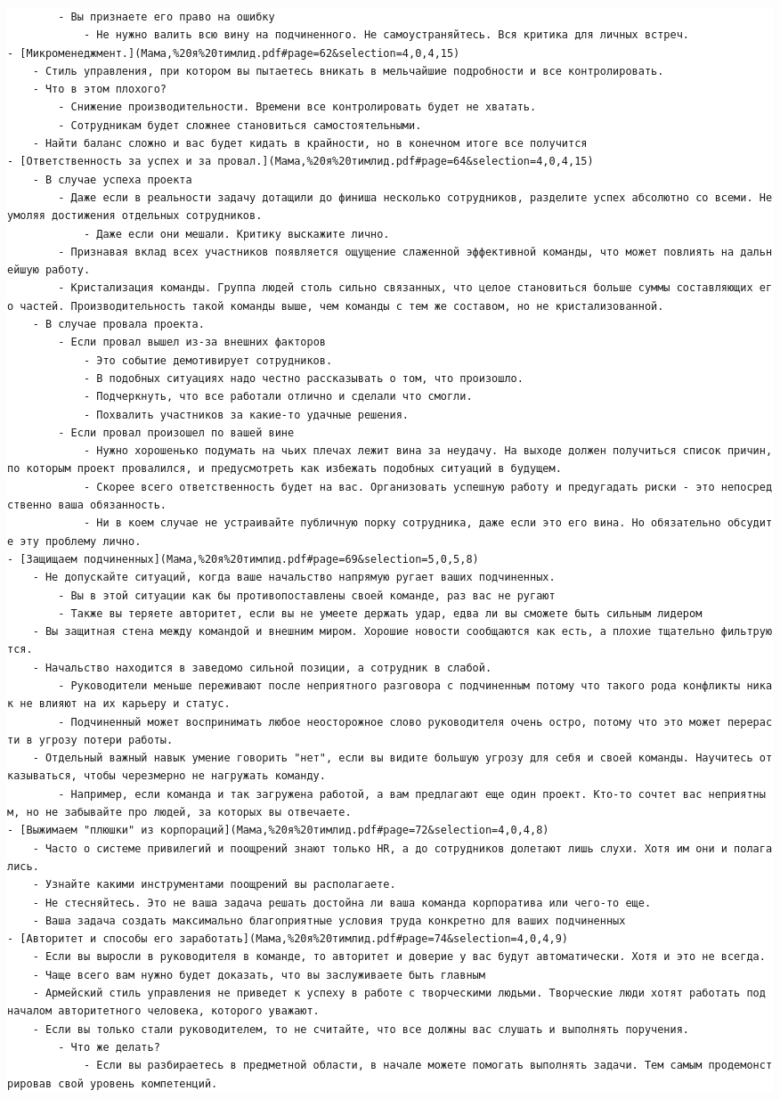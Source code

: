 			- Вы признаете его право на ошибку
				- Не нужно валить всю вину на подчиненного. Не самоустраняйтесь. Вся критика для личных встреч.
	- [Микроменеджмент.](Мама,%20я%20тимлид.pdf#page=62&selection=4,0,4,15)
		- Стиль управления, при котором вы пытаетесь вникать в мельчайшие подробности и все контролировать.
		- Что в этом плохого?
			- Снижение производительности. Времени все контролировать будет не хватать.
			- Сотрудникам будет сложнее становиться самостоятельными.
		- Найти баланс сложно и вас будет кидать в крайности, но в конечном итоге все получится
	- [Ответственность за успех и за провал.](Мама,%20я%20тимлид.pdf#page=64&selection=4,0,4,15)
		- В случае успеха проекта
			- Даже если в реальности задачу дотащили до финиша несколько сотрудников, разделите успех абсолютно со всеми. Не умоляя достижения отдельных сотрудников.
				- Даже если они мешали. Критику выскажите лично.
			- Признавая вклад всех участников появляется ощущение слаженной эффективной команды, что может повлиять на дальнейшую работу.
			- Кристализация команды. Группа людей столь сильно связанных, что целое становиться больше суммы составляющих его частей. Производительность такой команды выше, чем команды с тем же составом, но не кристализованной.
		- В случае провала проекта.
			- Если провал вышел из-за внешних факторов
				- Это событие демотивирует сотрудников.
				- В подобных ситуациях надо честно рассказывать о том, что произошло.
				- Подчеркнуть, что все работали отлично и сделали что смогли. 
				- Похвалить участников за какие-то удачные решения.
			- Если провал произошел по вашей вине
				- Нужно хорошенько подумать на чьих плечах лежит вина за неудачу. На выходе должен получиться список причин, по которым проект провалился, и предусмотреть как избежать подобных ситуаций в будущем.
				- Скорее всего ответственность будет на вас. Организовать успешную работу и предугадать риски - это непосредственно ваша обязанность.
				- Ни в коем случае не устраивайте публичную порку сотрудника, даже если это его вина. Но обязательно обсудите эту проблему лично.
	- [Защищаем подчиненных](Мама,%20я%20тимлид.pdf#page=69&selection=5,0,5,8)
		- Не допускайте ситуаций, когда ваше начальство напрямую ругает ваших подчиненных.
			- Вы в этой ситуации как бы противопоставлены своей команде, раз вас не ругают
			- Также вы теряете авторитет, если вы не умеете держать удар, едва ли вы сможете быть сильным лидером
		- Вы защитная стена между командой и внешним миром. Хорошие новости сообщаются как есть, а плохие тщательно фильтруются.
		- Начальство находится в заведомо сильной позиции, а сотрудник в слабой.
			- Руководители меньше переживают после неприятного разговора с подчиненным потому что такого рода конфликты никак не влияют на их карьеру и статус.
			- Подчиненный может воспринимать любое неосторожное слово руководителя очень остро, потому что это может перерасти в угрозу потери работы.
		- Отдельный важный навык умение говорить "нет", если вы видите большую угрозу для себя и своей команды. Научитесь отказываться, чтобы черезмерно не нагружать команду.
			- Например, если команда и так загружена работой, а вам предлагают еще один проект. Кто-то сочтет вас неприятным, но не забывайте про людей, за которых вы отвечаете.
	- [Выжимаем "плюшки" из корпораций](Мама,%20я%20тимлид.pdf#page=72&selection=4,0,4,8)
		- Часто о системе привилегий и поощрений знают только HR, а до сотрудников долетают лишь слухи. Хотя им они и полагались.
		- Узнайте какими инструментами поощрений вы располагаете.
		- Не стесняйтесь. Это не ваша задача решать достойна ли ваша команда корпоратива или чего-то еще.
		- Ваша задача создать максимально благоприятные условия труда конкретно для ваших подчиненных
	- [Авторитет и способы его заработать](Мама,%20я%20тимлид.pdf#page=74&selection=4,0,4,9)
		- Если вы выросли в руководителя в команде, то авторитет и доверие у вас будут автоматически. Хотя и это не всегда.
		- Чаще всего вам нужно будет доказать, что вы заслуживаете быть главным
		- Армейский стиль управления не приведет к успеху в работе с творческими людьми. Творческие люди хотят работать под началом авторитетного человека, которого уважают.
		- Если вы только стали руководителем, то не считайте, что все должны вас слушать и выполнять поручения.
			- Что же делать?
				- Если вы разбираетесь в предметной области, в начале можете помогать выполнять задачи. Тем самым продемонстрировав свой уровень компетенций.